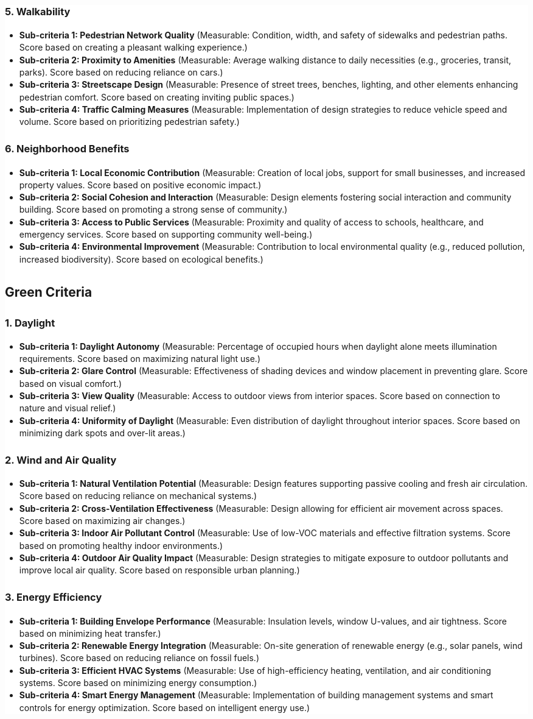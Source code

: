 ### 5. Walkability
- **Sub-criteria 1: Pedestrian Network Quality** (Measurable: Condition, width, and safety of sidewalks and pedestrian paths. Score based on creating a pleasant walking experience.)
- **Sub-criteria 2: Proximity to Amenities** (Measurable: Average walking distance to daily necessities (e.g., groceries, transit, parks). Score based on reducing reliance on cars.)
- **Sub-criteria 3: Streetscape Design** (Measurable: Presence of street trees, benches, lighting, and other elements enhancing pedestrian comfort. Score based on creating inviting public spaces.)
- **Sub-criteria 4: Traffic Calming Measures** (Measurable: Implementation of design strategies to reduce vehicle speed and volume. Score based on prioritizing pedestrian safety.)

### 6. Neighborhood Benefits
- **Sub-criteria 1: Local Economic Contribution** (Measurable: Creation of local jobs, support for small businesses, and increased property values. Score based on positive economic impact.)
- **Sub-criteria 2: Social Cohesion and Interaction** (Measurable: Design elements fostering social interaction and community building. Score based on promoting a strong sense of community.)
- **Sub-criteria 3: Access to Public Services** (Measurable: Proximity and quality of access to schools, healthcare, and emergency services. Score based on supporting community well-being.)
- **Sub-criteria 4: Environmental Improvement** (Measurable: Contribution to local environmental quality (e.g., reduced pollution, increased biodiversity). Score based on ecological benefits.)




## Green Criteria

### 1. Daylight
- **Sub-criteria 1: Daylight Autonomy** (Measurable: Percentage of occupied hours when daylight alone meets illumination requirements. Score based on maximizing natural light use.)
- **Sub-criteria 2: Glare Control** (Measurable: Effectiveness of shading devices and window placement in preventing glare. Score based on visual comfort.)
- **Sub-criteria 3: View Quality** (Measurable: Access to outdoor views from interior spaces. Score based on connection to nature and visual relief.)
- **Sub-criteria 4: Uniformity of Daylight** (Measurable: Even distribution of daylight throughout interior spaces. Score based on minimizing dark spots and over-lit areas.)

### 2. Wind and Air Quality
- **Sub-criteria 1: Natural Ventilation Potential** (Measurable: Design features supporting passive cooling and fresh air circulation. Score based on reducing reliance on mechanical systems.)
- **Sub-criteria 2: Cross-Ventilation Effectiveness** (Measurable: Design allowing for efficient air movement across spaces. Score based on maximizing air changes.)
- **Sub-criteria 3: Indoor Air Pollutant Control** (Measurable: Use of low-VOC materials and effective filtration systems. Score based on promoting healthy indoor environments.)
- **Sub-criteria 4: Outdoor Air Quality Impact** (Measurable: Design strategies to mitigate exposure to outdoor pollutants and improve local air quality. Score based on responsible urban planning.)

### 3. Energy Efficiency
- **Sub-criteria 1: Building Envelope Performance** (Measurable: Insulation levels, window U-values, and air tightness. Score based on minimizing heat transfer.)
- **Sub-criteria 2: Renewable Energy Integration** (Measurable: On-site generation of renewable energy (e.g., solar panels, wind turbines). Score based on reducing reliance on fossil fuels.)
- **Sub-criteria 3: Efficient HVAC Systems** (Measurable: Use of high-efficiency heating, ventilation, and air conditioning systems. Score based on minimizing energy consumption.)
- **Sub-criteria 4: Smart Energy Management** (Measurable: Implementation of building management systems and smart controls for energy optimization. Score based on intelligent energy use.)

